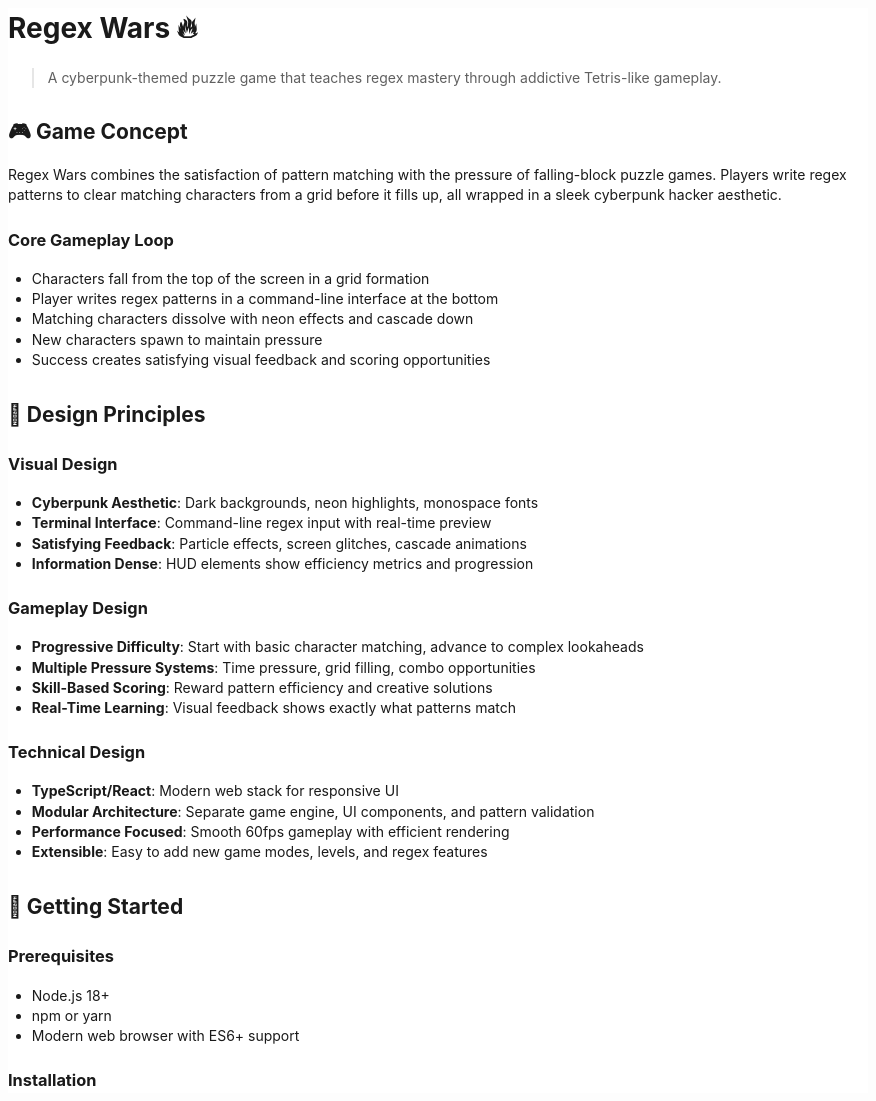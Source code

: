 # Regex Wars 🔥

> A cyberpunk-themed puzzle game that teaches regex mastery through addictive Tetris-like gameplay.

## 🎮 Game Concept

Regex Wars combines the satisfaction of pattern matching with the pressure of falling-block puzzle games. Players write regex patterns to clear matching characters from a grid before it fills up, all wrapped in a sleek cyberpunk hacker aesthetic.

### Core Gameplay Loop

- Characters fall from the top of the screen in a grid formation
- Player writes regex patterns in a command-line interface at the bottom
- Matching characters dissolve with neon effects and cascade down
- New characters spawn to maintain pressure
- Success creates satisfying visual feedback and scoring opportunities

## 🎯 Design Principles

### Visual Design

- **Cyberpunk Aesthetic**: Dark backgrounds, neon highlights, monospace fonts
- **Terminal Interface**: Command-line regex input with real-time preview
- **Satisfying Feedback**: Particle effects, screen glitches, cascade animations
- **Information Dense**: HUD elements show efficiency metrics and progression

### Gameplay Design

- **Progressive Difficulty**: Start with basic character matching, advance to complex lookaheads
- **Multiple Pressure Systems**: Time pressure, grid filling, combo opportunities
- **Skill-Based Scoring**: Reward pattern efficiency and creative solutions
- **Real-Time Learning**: Visual feedback shows exactly what patterns match

### Technical Design

- **TypeScript/React**: Modern web stack for responsive UI
- **Modular Architecture**: Separate game engine, UI components, and pattern validation
- **Performance Focused**: Smooth 60fps gameplay with efficient rendering
- **Extensible**: Easy to add new game modes, levels, and regex features

## 🚀 Getting Started

### Prerequisites

- Node.js 18+
- npm or yarn
- Modern web browser with ES6+ support

### Installation
